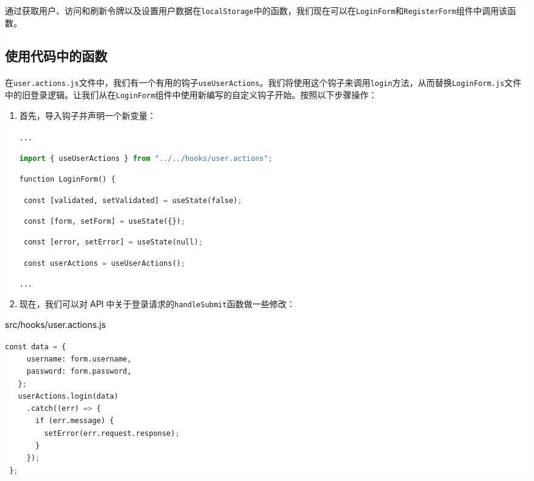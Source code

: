 通过获取用户、访问和刷新令牌以及设置用户数据在`localStorage`中的函数，我们现在可以在`LoginForm`和`RegisterForm`组件中调用该函数。

## 使用代码中的函数

在`user.actions.js`文件中，我们有一个有用的钩子`useUserActions`。我们将使用这个钩子来调用`login`方法，从而替换`LoginForm.js`文件中的旧登录逻辑。让我们从在`LoginForm`组件中使用新编写的自定义钩子开始。按照以下步骤操作：

1.  首先，导入钩子并声明一个新变量：

    ```py
    ...
    ```

    ```py
    import { useUserActions } from "../../hooks/user.actions";
    ```

    ```py
    function LoginForm() {
    ```

    ```py
     const [validated, setValidated] = useState(false);
    ```

    ```py
     const [form, setForm] = useState({});
    ```

    ```py
     const [error, setError] = useState(null);
    ```

    ```py
     const userActions = useUserActions();
    ```

    ```py
    ...
    ```

1.  现在，我们可以对 API 中关于登录请求的`handleSubmit`函数做一些修改：

src/hooks/user.actions.js

```py
const data = {
     username: form.username,
     password: form.password,
   };
   userActions.login(data)
     .catch((err) => {
       if (err.message) {
         setError(err.request.response);
       }
     });
 };
```
